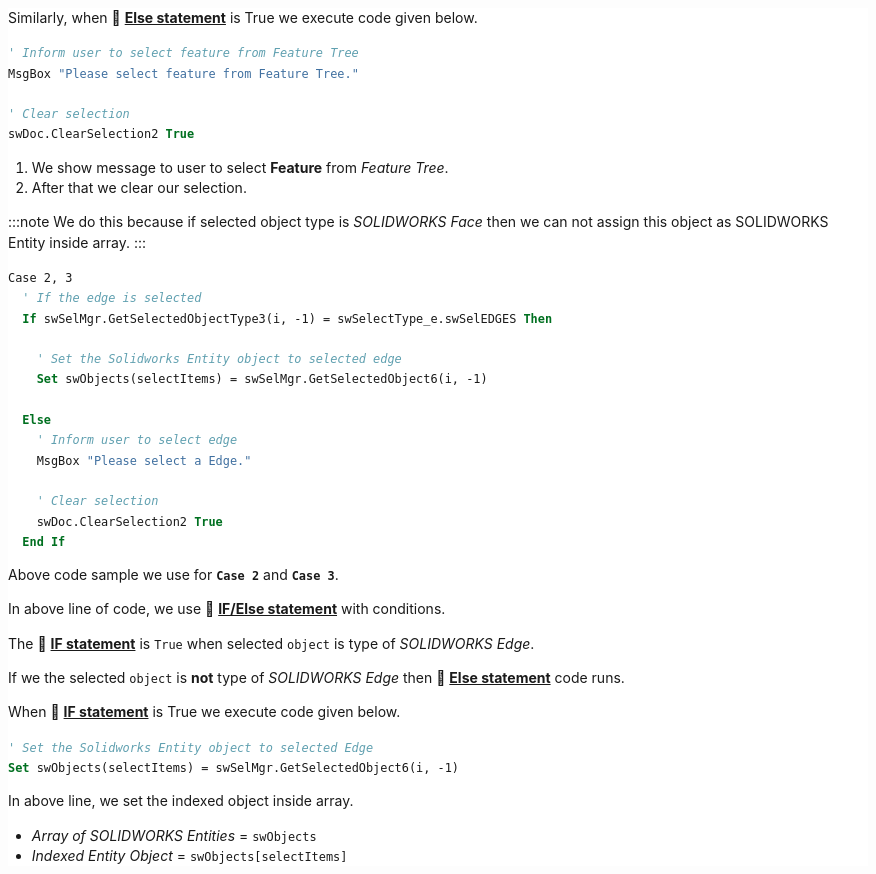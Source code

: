 Similarly, when  🚀 **[Else statement](/vba/vba-if-then-structure-select-case/)** is True we execute code given below.

```vb showlinenumbers showLineNumbers
' Inform user to select feature from Feature Tree
MsgBox "Please select feature from Feature Tree."

' Clear selection
swDoc.ClearSelection2 True
```

1. We show message to user to select **Feature** from *Feature Tree*.
2. After that we clear our selection.

:::note
We do this because if selected object type is *SOLIDWORKS Face* then we can not assign this object as SOLIDWORKS Entity inside array.
:::

```vb showlinenumbers showLineNumbers
Case 2, 3
  ' If the edge is selected
  If swSelMgr.GetSelectedObjectType3(i, -1) = swSelectType_e.swSelEDGES Then
  
    ' Set the Solidworks Entity object to selected edge
    Set swObjects(selectItems) = swSelMgr.GetSelectedObject6(i, -1)

  Else
    ' Inform user to select edge
    MsgBox "Please select a Edge."

    ' Clear selection
    swDoc.ClearSelection2 True
  End If
```

Above code sample we use for **`Case 2`** and **`Case 3`**.

In above line of code, we use  🚀 **[IF/Else statement](/vba/vba-if-then-structure-select-case/)**  with conditions.

The  🚀 **[IF statement](/vba/vba-if-then-structure-select-case/)**  is `True` when selected `object` is type of *SOLIDWORKS Edge*.

If we the selected `object` is **not** type of *SOLIDWORKS Edge* then 🚀 **[Else statement](/vba/vba-if-then-structure-select-case/)** code runs.

When  🚀 **[IF statement](/vba/vba-if-then-structure-select-case/)** is True we execute code given below.

```vb showlinenumbers showLineNumbers
' Set the Solidworks Entity object to selected Edge
Set swObjects(selectItems) = swSelMgr.GetSelectedObject6(i, -1)
```

In above line, we set the indexed object inside array.

* *Array of SOLIDWORKS Entities* = `swObjects`
* *Indexed Entity Object* = `swObjects[selectItems]`
